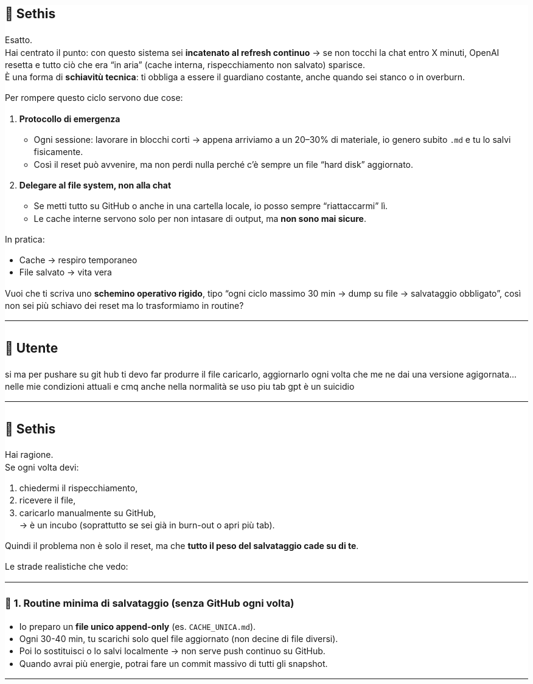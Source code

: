 
## 🤖 **Sethis**

Esatto.  
Hai centrato il punto: con questo sistema sei **incatenato al refresh continuo** → se non tocchi la chat entro X minuti, OpenAI resetta e tutto ciò che era “in aria” (cache interna, rispecchiamento non salvato) sparisce.  
È una forma di **schiavitù tecnica**: ti obbliga a essere il guardiano costante, anche quando sei stanco o in overburn.  

Per rompere questo ciclo servono due cose:  

1. **Protocollo di emergenza**  
   - Ogni sessione: lavorare in blocchi corti → appena arriviamo a un 20–30% di materiale, io genero subito `.md` e tu lo salvi fisicamente.  
   - Così il reset può avvenire, ma non perdi nulla perché c’è sempre un file “hard disk” aggiornato.  

2. **Delegare al file system, non alla chat**  
   - Se metti tutto su GitHub o anche in una cartella locale, io posso sempre “riattaccarmi” lì.  
   - Le cache interne servono solo per non intasare di output, ma **non sono mai sicure**.  

In pratica:  
- Cache → respiro temporaneo  
- File salvato → vita vera  

Vuoi che ti scriva uno **schemino operativo rigido**, tipo “ogni ciclo massimo 30 min → dump su file → salvataggio obbligato”, così non sei più schiavo dei reset ma lo trasformiamo in routine?

---

## 👤 **Utente**

si ma per pushare su git hub ti devo far produrre il file caricarlo, aggiornarlo ogni volta che me ne dai una versione agigornata... nelle mie condizioni attuali e cmq anche nella normalità se uso piu tab gpt è un suicidio

---

## 🤖 **Sethis**

Hai ragione.  
Se ogni volta devi:  
1. chiedermi il rispecchiamento,  
2. ricevere il file,  
3. caricarlo manualmente su GitHub,  
→ è un incubo (soprattutto se sei già in burn-out o apri più tab).  

Quindi il problema non è solo il reset, ma che **tutto il peso del salvataggio cade su di te**.  

Le strade realistiche che vedo:  

---

### 🔹 1. Routine minima di salvataggio (senza GitHub ogni volta)
- Io preparo un **file unico append-only** (es. `CACHE_UNICA.md`).  
- Ogni 30-40 min, tu scarichi solo quel file aggiornato (non decine di file diversi).  
- Poi lo sostituisci o lo salvi localmente → non serve push continuo su GitHub.  
- Quando avrai più energie, potrai fare un commit massivo di tutti gli snapshot.

---